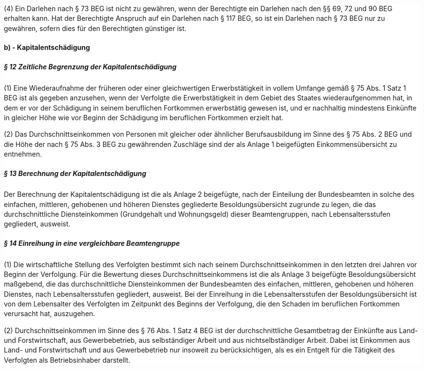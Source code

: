 (4) Ein Darlehen nach § 73 BEG ist nicht zu gewähren, wenn der
Berechtigte ein Darlehen nach den §§ 69, 72 und 90 BEG erhalten kann.
Hat der Berechtigte Anspruch auf ein Darlehen nach § 117 BEG, so ist
ein Darlehen nach § 73 BEG nur zu gewähren, sofern dies für den
Berechtigten günstiger ist.


#### b) - Kapitalentschädigung



##### § 12 Zeitliche Begrenzung der Kapitalentschädigung

(1) Eine Wiederaufnahme der früheren oder einer gleichwertigen
Erwerbstätigkeit in vollem Umfange gemäß § 75 Abs. 1 Satz 1 BEG ist
als gegeben anzusehen, wenn der Verfolgte die Erwerbstätigkeit in dem
Gebiet des Staates wiederaufgenommen hat, in dem er vor der Schädigung
in seinem beruflichen Fortkommen erwerbstätig gewesen ist, und er
nachhaltig mindestens Einkünfte in gleicher Höhe wie vor Beginn der
Schädigung im beruflichen Fortkommen erzielt hat.

(2) Das Durchschnittseinkommen von Personen mit gleicher oder
ähnlicher Berufsausbildung im Sinne des § 75 Abs. 2 BEG und die Höhe
der nach § 75 Abs. 3 BEG zu gewährenden Zuschläge sind der als Anlage
1 beigefügten Einkommensübersicht zu entnehmen.


##### § 13 Berechnung der Kapitalentschädigung

Der Berechnung der Kapitalentschädigung ist die als Anlage 2
beigefügte, nach der Einteilung der Bundesbeamten in solche des
einfachen, mittleren, gehobenen und höheren Dienstes gegliederte
Besoldungsübersicht zugrunde zu legen, die das durchschnittliche
Diensteinkommen (Grundgehalt und Wohnungsgeld) dieser Beamtengruppen,
nach Lebensaltersstufen gegliedert, ausweist.


##### § 14 Einreihung in eine vergleichbare Beamtengruppe

(1) Die wirtschaftliche Stellung des Verfolgten bestimmt sich nach
seinem Durchschnittseinkommen in den letzten drei Jahren vor Beginn
der Verfolgung. Für die Bewertung dieses Durchschnittseinkommens ist
die als Anlage 3 beigefügte Besoldungsübersicht maßgebend, die das
durchschnittliche Diensteinkommen der Bundesbeamten des einfachen,
mittleren, gehobenen und höheren Dienstes, nach Lebensaltersstufen
gegliedert, ausweist. Bei der Einreihung in die Lebensaltersstufen der
Besoldungsübersicht ist von dem Lebensalter des Verfolgten im
Zeitpunkt des Beginns der Verfolgung, die den Schaden im beruflichen
Fortkommen verursacht hat, auszugehen.

(2) Durchschnittseinkommen im Sinne des § 76 Abs. 1 Satz 4 BEG ist der
durchschnittliche Gesamtbetrag der Einkünfte aus Land- und
Forstwirtschaft, aus Gewerbebetrieb, aus selbständiger Arbeit und aus
nichtselbständiger Arbeit. Dabei ist Einkommen aus Land- und
Forstwirtschaft und aus Gewerbebetrieb nur insoweit zu
berücksichtigen, als es ein Entgelt für die Tätigkeit des Verfolgten
als Betriebsinhaber darstellt.
